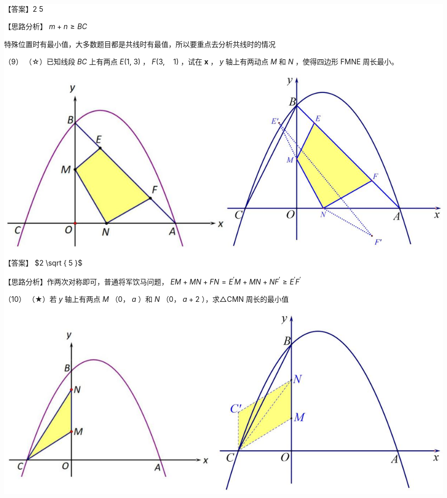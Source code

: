 【答案】2 5

【思路分析】 $m + n \geq B C$

特殊位置时有最小值，大多数题目都是共线时有最值，所以要重点去分析共线时的情况

（9） （☆）已知线段 $B C$ 上有两点 $E ( 1 , \ 3 )$ ， $F ( 3 , \quad 1 )$ ，试在 $\boldsymbol { x }$ ， $y$ 轴上有两动点 $M$ 和 $N$ ，使得四边形 FMNE 周长最小。

![](images/7973616442bd61b4c1a27ef130fc3faee0b2124dbe88e455c1bebc5e9c22deb4.jpg)

【答案】 $2 \sqrt { 5 }$

【思路分析】作两次对称即可，普通将军饮马问题， $E M + M N + F N = E ^ { \prime } M + M N + N F ^ { \prime } { \geq } E ^ { \prime } F ^ { \prime }$

（10） （★）若 $y$ 轴上有两点 $M$ （0， $a$ ）和 $N$ （0， $a + 2$ ），求△CMN 周长的最小值

![](images/79c206da2f0f9090907fd58f87eb37367e735382e0fbc6e585ed060dd13ac29f.jpg)
